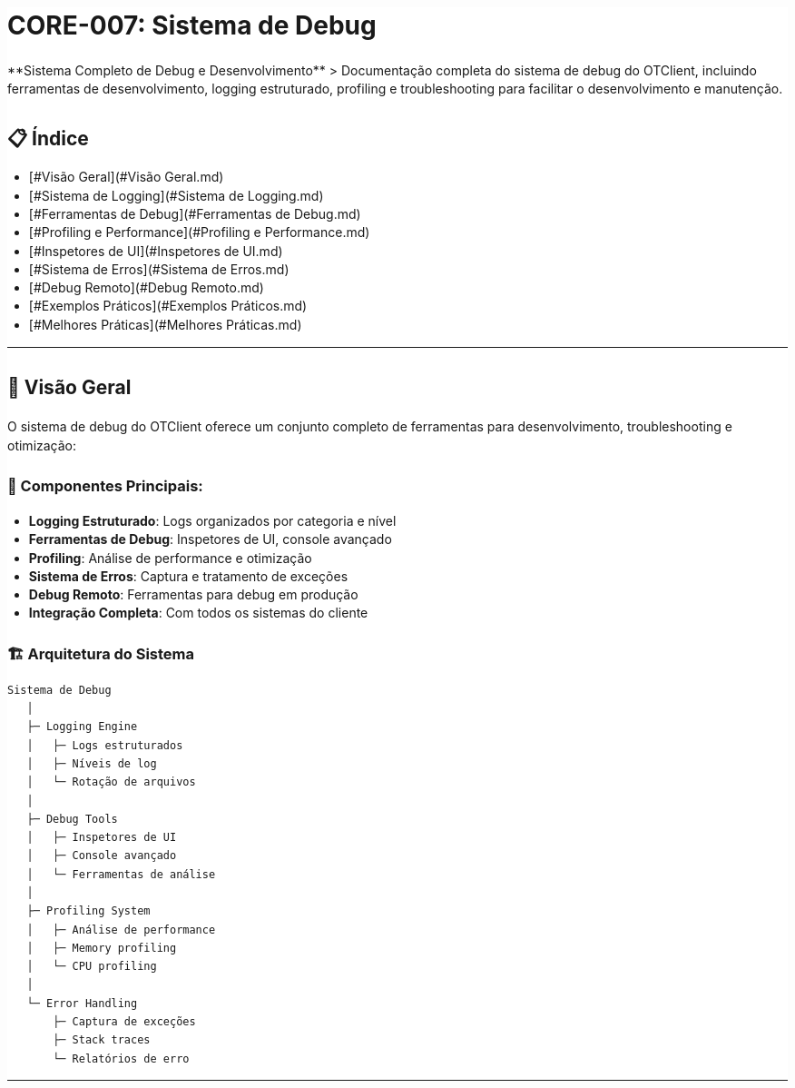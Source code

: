 
# CORE-007: Sistema de Debug

<div class="info"> **Sistema Completo de Debug e Desenvolvimento**
> Documentação completa do sistema de debug do OTClient, incluindo ferramentas de desenvolvimento, logging estruturado, profiling e troubleshooting para facilitar o desenvolvimento e manutenção.

## 📋 Índice
- [#Visão Geral](#Visão Geral.md)
- [#Sistema de Logging](#Sistema de Logging.md)
- [#Ferramentas de Debug](#Ferramentas de Debug.md)
- [#Profiling e Performance](#Profiling e Performance.md)
- [#Inspetores de UI](#Inspetores de UI.md)
- [#Sistema de Erros](#Sistema de Erros.md)
- [#Debug Remoto](#Debug Remoto.md)
- [#Exemplos Práticos](#Exemplos Práticos.md)
- [#Melhores Práticas](#Melhores Práticas.md)

---

## 🎯 Visão Geral

O sistema de debug do OTClient oferece um conjunto completo de ferramentas para desenvolvimento, troubleshooting e otimização:

### **🔧 Componentes Principais:**
- **Logging Estruturado**: Logs organizados por categoria e nível
- **Ferramentas de Debug**: Inspetores de UI, console avançado
- **Profiling**: Análise de performance e otimização
- **Sistema de Erros**: Captura e tratamento de exceções
- **Debug Remoto**: Ferramentas para debug em produção
- **Integração Completa**: Com todos os sistemas do cliente

### 🏗️ **Arquitetura do Sistema**

```
Sistema de Debug
   │
   ├─ Logging Engine
   │   ├─ Logs estruturados
   │   ├─ Níveis de log
   │   └─ Rotação de arquivos
   │
   ├─ Debug Tools
   │   ├─ Inspetores de UI
   │   ├─ Console avançado
   │   └─ Ferramentas de análise
   │
   ├─ Profiling System
   │   ├─ Análise de performance
   │   ├─ Memory profiling
   │   └─ CPU profiling
   │
   └─ Error Handling
       ├─ Captura de exceções
       ├─ Stack traces
       └─ Relatórios de erro
```

---